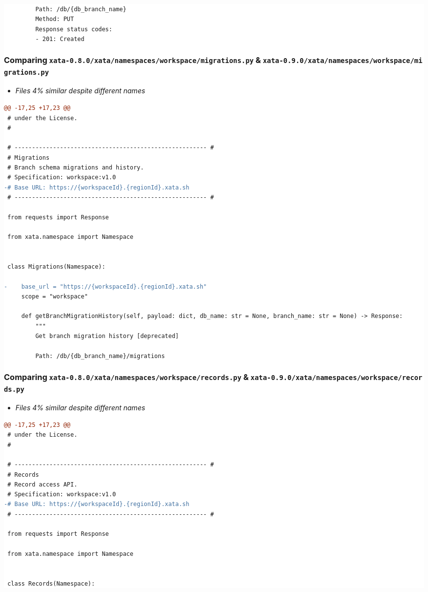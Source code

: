 ```diff
         Path: /db/{db_branch_name}
         Method: PUT
         Response status codes:
         - 201: Created
```

### Comparing `xata-0.8.0/xata/namespaces/workspace/migrations.py` & `xata-0.9.0/xata/namespaces/workspace/migrations.py`

 * *Files 4% similar despite different names*

```diff
@@ -17,25 +17,23 @@
 # under the License.
 #
 
 # ------------------------------------------------------- #
 # Migrations
 # Branch schema migrations and history.
 # Specification: workspace:v1.0
-# Base URL: https://{workspaceId}.{regionId}.xata.sh
 # ------------------------------------------------------- #
 
 from requests import Response
 
 from xata.namespace import Namespace
 
 
 class Migrations(Namespace):
 
-    base_url = "https://{workspaceId}.{regionId}.xata.sh"
     scope = "workspace"
 
     def getBranchMigrationHistory(self, payload: dict, db_name: str = None, branch_name: str = None) -> Response:
         """
         Get branch migration history [deprecated]
 
         Path: /db/{db_branch_name}/migrations
```

### Comparing `xata-0.8.0/xata/namespaces/workspace/records.py` & `xata-0.9.0/xata/namespaces/workspace/records.py`

 * *Files 4% similar despite different names*

```diff
@@ -17,25 +17,23 @@
 # under the License.
 #
 
 # ------------------------------------------------------- #
 # Records
 # Record access API.
 # Specification: workspace:v1.0
-# Base URL: https://{workspaceId}.{regionId}.xata.sh
 # ------------------------------------------------------- #
 
 from requests import Response
 
 from xata.namespace import Namespace
 
 
 class Records(Namespace):
```